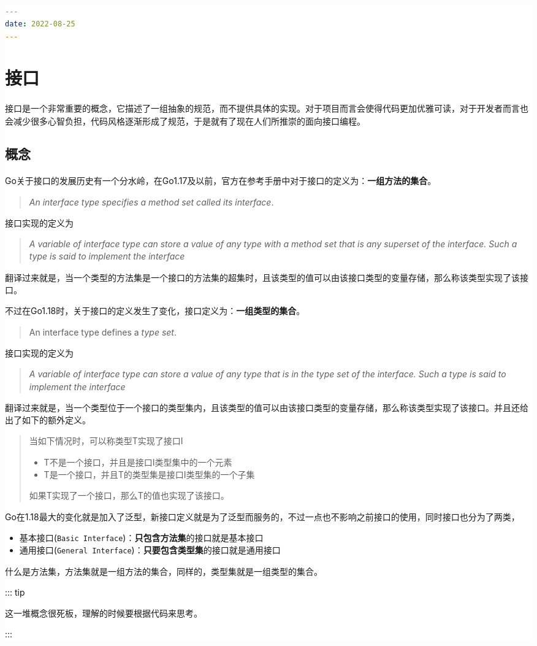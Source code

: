 ```yaml
---
date: 2022-08-25
---
```


# 接口

接口是一个非常重要的概念，它描述了一组抽象的规范，而不提供具体的实现。对于项目而言会使得代码更加优雅可读，对于开发者而言也会减少很多心智负担，代码风格逐渐形成了规范，于是就有了现在人们所推崇的面向接口编程。



## 概念

Go关于接口的发展历史有一个分水岭，在Go1.17及以前，官方在参考手册中对于接口的定义为：**一组方法的集合**。

> *An interface type specifies a method set called its interface*. 

接口实现的定义为

> *A variable of interface type can store a value of any type with a method set that is any superset of the interface. Such a type is said to implement the interface*

翻译过来就是，当一个类型的方法集是一个接口的方法集的超集时，且该类型的值可以由该接口类型的变量存储，那么称该类型实现了该接口。

不过在Go1.18时，关于接口的定义发生了变化，接口定义为：**一组类型的集合**。

> An interface type defines a *type set*.

接口实现的定义为

> *A variable of interface type can store a value of any type that is in the type set of the interface. Such a type is said to implement the interface*

翻译过来就是，当一个类型位于一个接口的类型集内，且该类型的值可以由该接口类型的变量存储，那么称该类型实现了该接口。并且还给出了如下的额外定义。

> 当如下情况时，可以称类型T实现了接口I
>
> - T不是一个接口，并且是接口I类型集中的一个元素
> - T是一个接口，并且T的类型集是接口I类型集的一个子集
>
> 如果T实现了一个接口，那么T的值也实现了该接口。

Go在1.18最大的变化就是加入了泛型，新接口定义就是为了泛型而服务的，不过一点也不影响之前接口的使用，同时接口也分为了两类，

- 基本接口(`Basic Interface`)：**只包含方法集**的接口就是基本接口
- 通用接口(`General Interface`)：**只要包含类型集**的接口就是通用接口

什么是方法集，方法集就是一组方法的集合，同样的，类型集就是一组类型的集合。

::: tip

这一堆概念很死板，理解的时候要根据代码来思考。

:::


